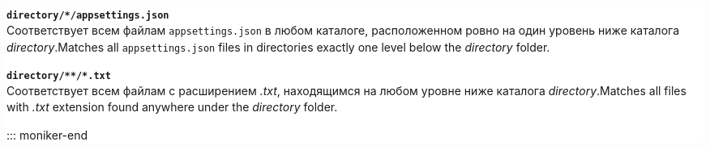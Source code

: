 **`directory/*/appsettings.json`**  
<span data-ttu-id="2e830-294">Соответствует всем файлам `appsettings.json` в любом каталоге, расположенном ровно на один уровень ниже каталога *directory*.</span><span class="sxs-lookup"><span data-stu-id="2e830-294">Matches all `appsettings.json` files in directories exactly one level below the *directory* folder.</span></span>

**`directory/**/*.txt`**  
<span data-ttu-id="2e830-295">Соответствует всем файлам с расширением *.txt*, находящимся на любом уровне ниже каталога *directory*.</span><span class="sxs-lookup"><span data-stu-id="2e830-295">Matches all files with *.txt* extension found anywhere under the *directory* folder.</span></span>

::: moniker-end
